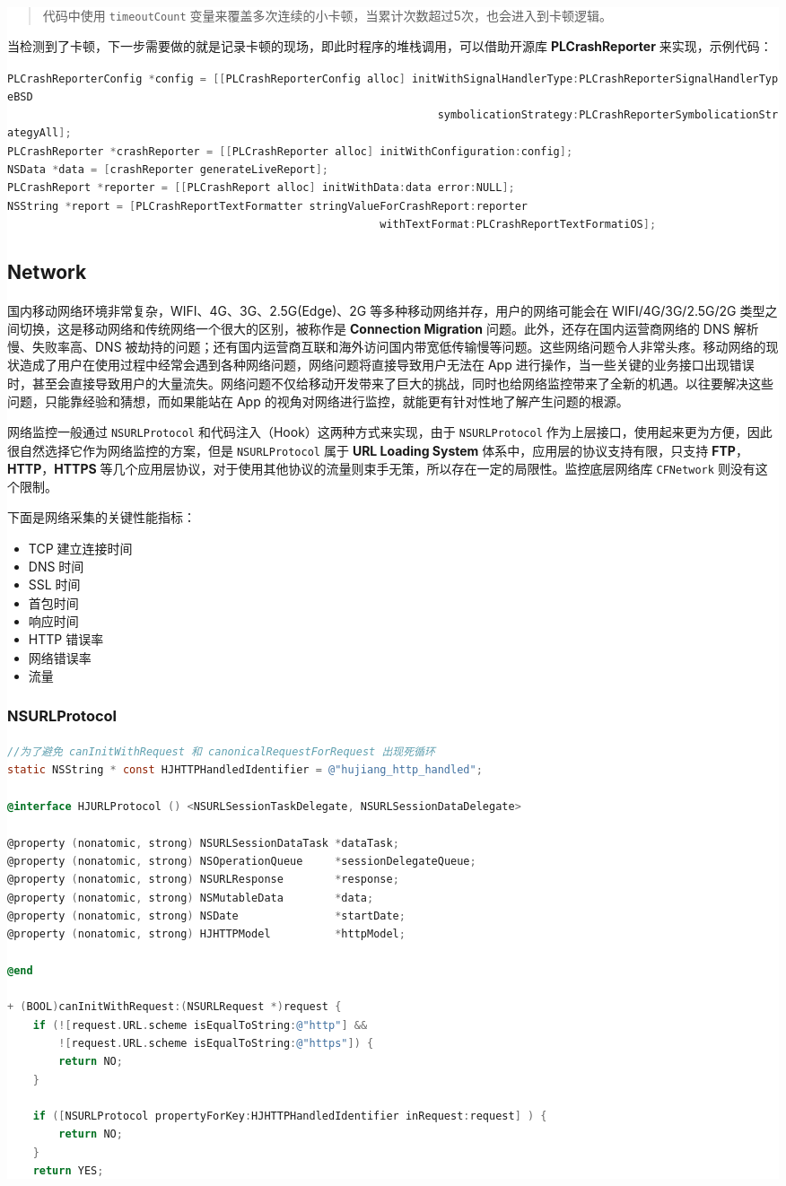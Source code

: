 > 代码中使用 `timeoutCount` 变量来覆盖多次连续的小卡顿，当累计次数超过5次，也会进入到卡顿逻辑。

当检测到了卡顿，下一步需要做的就是记录卡顿的现场，即此时程序的堆栈调用，可以借助开源库 **PLCrashReporter** 来实现，示例代码：

``` objective-c
PLCrashReporterConfig *config = [[PLCrashReporterConfig alloc] initWithSignalHandlerType:PLCrashReporterSignalHandlerTypeBSD
                                                                   symbolicationStrategy:PLCrashReporterSymbolicationStrategyAll];
PLCrashReporter *crashReporter = [[PLCrashReporter alloc] initWithConfiguration:config];
NSData *data = [crashReporter generateLiveReport];
PLCrashReport *reporter = [[PLCrashReport alloc] initWithData:data error:NULL];
NSString *report = [PLCrashReportTextFormatter stringValueForCrashReport:reporter
                                                          withTextFormat:PLCrashReportTextFormatiOS];                                                
```

## Network

国内移动网络环境非常复杂，WIFI、4G、3G、2.5G(Edge)、2G 等多种移动网络并存，用户的网络可能会在 WIFI/4G/3G/2.5G/2G 类型之间切换，这是移动网络和传统网络一个很大的区别，被称作是 **Connection Migration** 问题。此外，还存在国内运营商网络的 DNS 解析慢、失败率高、DNS 被劫持的问题；还有国内运营商互联和海外访问国内带宽低传输慢等问题。这些网络问题令人非常头疼。移动网络的现状造成了用户在使用过程中经常会遇到各种网络问题，网络问题将直接导致用户无法在 App 进行操作，当一些关键的业务接口出现错误时，甚至会直接导致用户的大量流失。网络问题不仅给移动开发带来了巨大的挑战，同时也给网络监控带来了全新的机遇。以往要解决这些问题，只能靠经验和猜想，而如果能站在 App 的视角对网络进行监控，就能更有针对性地了解产生问题的根源。

网络监控一般通过 `NSURLProtocol` 和代码注入（Hook）这两种方式来实现，由于 `NSURLProtocol` 作为上层接口，使用起来更为方便，因此很自然选择它作为网络监控的方案，但是 `NSURLProtocol` 属于 **URL Loading System** 体系中，应用层的协议支持有限，只支持 **FTP**，**HTTP**，**HTTPS** 等几个应用层协议，对于使用其他协议的流量则束手无策，所以存在一定的局限性。监控底层网络库 `CFNetwork` 则没有这个限制。

下面是网络采集的关键性能指标：

* TCP 建立连接时间
* DNS 时间
* SSL 时间
* 首包时间
* 响应时间
* HTTP 错误率
* 网络错误率
* 流量

### NSURLProtocol

``` objective-c
//为了避免 canInitWithRequest 和 canonicalRequestForRequest 出现死循环
static NSString * const HJHTTPHandledIdentifier = @"hujiang_http_handled";

@interface HJURLProtocol () <NSURLSessionTaskDelegate, NSURLSessionDataDelegate>

@property (nonatomic, strong) NSURLSessionDataTask *dataTask;
@property (nonatomic, strong) NSOperationQueue     *sessionDelegateQueue;
@property (nonatomic, strong) NSURLResponse        *response;
@property (nonatomic, strong) NSMutableData        *data;
@property (nonatomic, strong) NSDate               *startDate;
@property (nonatomic, strong) HJHTTPModel          *httpModel;

@end

+ (BOOL)canInitWithRequest:(NSURLRequest *)request {
    if (![request.URL.scheme isEqualToString:@"http"] &&
        ![request.URL.scheme isEqualToString:@"https"]) {
        return NO;
    }
    
    if ([NSURLProtocol propertyForKey:HJHTTPHandledIdentifier inRequest:request] ) {
        return NO;
    }
    return YES;
```